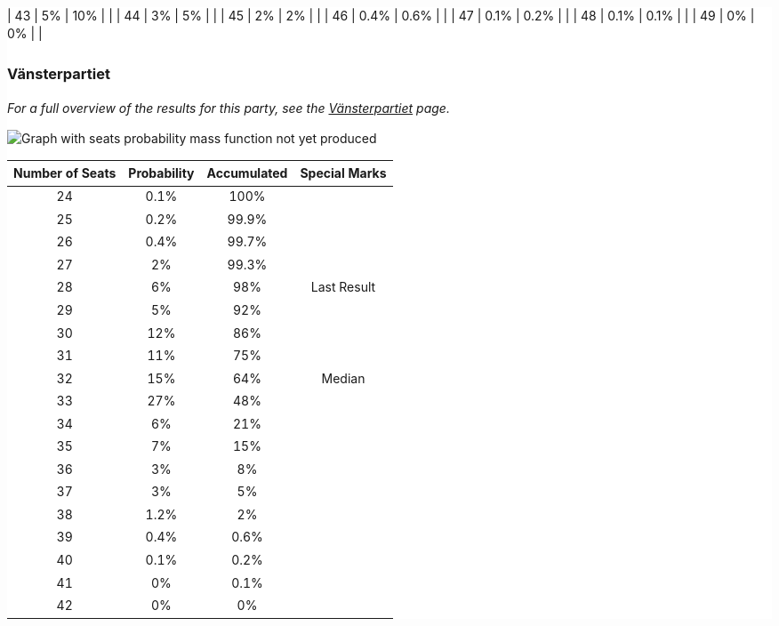 | 43 | 5% | 10% |  |
| 44 | 3% | 5% |  |
| 45 | 2% | 2% |  |
| 46 | 0.4% | 0.6% |  |
| 47 | 0.1% | 0.2% |  |
| 48 | 0.1% | 0.1% |  |
| 49 | 0% | 0% |  |

### Vänsterpartiet

*For a full overview of the results for this party, see the [Vänsterpartiet](party-vänsterpartiet.html) page.*

![Graph with seats probability mass function not yet produced](2019-08-08-Inizio-seats-pmf-vänsterpartiet.png "Seats Probability Mass Function")

| Number of Seats | Probability | Accumulated | Special Marks |
|:---------------:|:-----------:|:-----------:|:-------------:|
| 24 | 0.1% | 100% |  |
| 25 | 0.2% | 99.9% |  |
| 26 | 0.4% | 99.7% |  |
| 27 | 2% | 99.3% |  |
| 28 | 6% | 98% | Last Result |
| 29 | 5% | 92% |  |
| 30 | 12% | 86% |  |
| 31 | 11% | 75% |  |
| 32 | 15% | 64% | Median |
| 33 | 27% | 48% |  |
| 34 | 6% | 21% |  |
| 35 | 7% | 15% |  |
| 36 | 3% | 8% |  |
| 37 | 3% | 5% |  |
| 38 | 1.2% | 2% |  |
| 39 | 0.4% | 0.6% |  |
| 40 | 0.1% | 0.2% |  |
| 41 | 0% | 0.1% |  |
| 42 | 0% | 0% |  |
